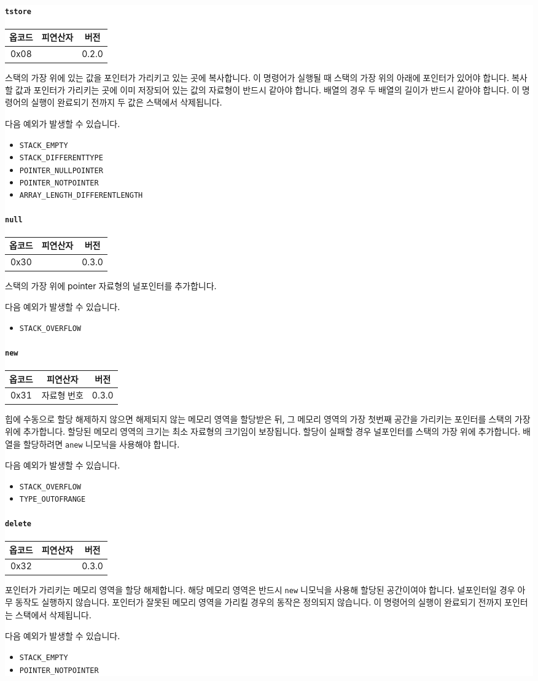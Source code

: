 #### `tstore`
|옵코드|피연산자|버전|
|:-:|:-:|:-:|
|0x08||0.2.0|

스택의 가장 위에 있는 값을 포인터가 가리키고 있는 곳에 복사합니다. 이 명령어가 실행될 때 스택의 가장 위의 아래에 포인터가 있어야 합니다. 복사할 값과 포인터가 가리키는 곳에 이미 저장되어 있는 값의 자료형이 반드시 같아야 합니다. 배열의 경우 두 배열의 길이가 반드시 같아야 합니다. 이 명령어의 실행이 완료되기 전까지 두 값은 스택에서 삭제됩니다.

다음 예외가 발생할 수 있습니다.
- `STACK_EMPTY`
- `STACK_DIFFERENTTYPE`
- `POINTER_NULLPOINTER`
- `POINTER_NOTPOINTER`
- `ARRAY_LENGTH_DIFFERENTLENGTH`

#### `null`
|옵코드|피연산자|버전|
|:-:|:-:|:-:|
|0x30||0.3.0|

스택의 가장 위에 pointer 자료형의 널포인터를 추가합니다.

다음 예외가 발생할 수 있습니다.
- `STACK_OVERFLOW`

#### `new`
|옵코드|피연산자|버전|
|:-:|:-:|:-:|
|0x31|자료형 번호|0.3.0|

힙에 수동으로 할당 해제하지 않으면 해제되지 않는 메모리 영역을 할당받은 뒤, 그 메모리 영역의 가장 첫번째 공간을 가리키는 포인터를 스택의 가장 위에 추가합니다. 할당된 메모리 영역의 크기는 최소 자료형의 크기임이 보장됩니다. 할당이 실패할 경우 널포인터를 스택의 가장 위에 추가합니다. 배열을 할당하려면 `anew` 니모닉을 사용해야 합니다.

다음 예외가 발생할 수 있습니다.
- `STACK_OVERFLOW`
- `TYPE_OUTOFRANGE`

#### `delete`
|옵코드|피연산자|버전|
|:-:|:-:|:-:|
|0x32||0.3.0|

포인터가 가리키는 메모리 영역을 할당 해제합니다. 해당 메모리 영역은 반드시 `new` 니모닉을 사용해 할당된 공간이여야 합니다. 널포인터일 경우 아무 동작도 실행하지 않습니다. 포인터가 잘못된 메모리 영역을 가리킬 경우의 동작은 정의되지 않습니다. 이 명령어의 실행이 완료되기 전까지 포인터는 스택에서 삭제됩니다.

다음 예외가 발생할 수 있습니다.
- `STACK_EMPTY`
- `POINTER_NOTPOINTER`
